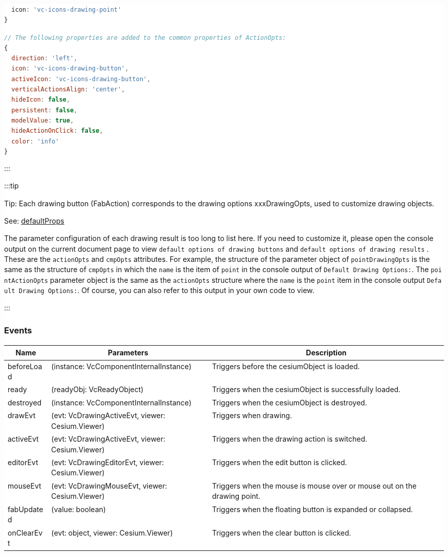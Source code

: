 ```js
  icon: 'vc-icons-drawing-point'
}
```

```js
// The following properties are added to the common properties of ActionOpts:
{
  direction: 'left',
  icon: 'vc-icons-drawing-button',
  activeIcon: 'vc-icons-drawing-button',
  verticalActionsAlign: 'center',
  hideIcon: false,
  persistent: false,
  modelValue: true,
  hideActionOnClick: false,
  color: 'info'
}
```

:::

:::tip

Tip: Each drawing button (FabAction) corresponds to the drawing options xxxDrawingOpts, used to customize drawing objects.

See: [defaultProps](https://github.com/zouyaoji/vue-cesium/blob/dev/packages/components/drawings/src/defaultProps.ts)

The parameter configuration of each drawing result is too long to list here. If you need to customize it, please open the console output on the current document page to view `default options of drawing buttons` and `default options of drawing results` . These are the `actionOpts` and `cmpOpts` attributes. For example, the structure of the parameter object of `pointDrawingOpts` is the same as the structure of `cmpOpts` in which the `name` is the item of `point` in the console output of `Default Drawing Options:`. The `pointActionOpts` parameter object is the same as the `actionOpts` structure where the `name` is the `point` item in the console output `Default Drawing Options:`. Of course, you can also refer to this output in your own code to view.

:::

### Events

| Name       | Parameters                                       | Description                                                              |
| ---------- | ------------------------------------------------ | ------------------------------------------------------------------------ |
| beforeLoad | (instance: VcComponentInternalInstance)          | Triggers before the cesiumObject is loaded.                              |
| ready      | (readyObj: VcReadyObject)                        | Triggers when the cesiumObject is successfully loaded.                   |
| destroyed  | (instance: VcComponentInternalInstance)          | Triggers when the cesiumObject is destroyed.                             |
| drawEvt    | (evt: VcDrawingActiveEvt, viewer: Cesium.Viewer) | Triggers when drawing.                                                   |
| activeEvt  | (evt: VcDrawingActiveEvt, viewer: Cesium.Viewer) | Triggers when the drawing action is switched.                            |
| editorEvt  | (evt: VcDrawingEditorEvt, viewer: Cesium.Viewer) | Triggers when the edit button is clicked.                                |
| mouseEvt   | (evt: VcDrawingMouseEvt, viewer: Cesium.Viewer)  | Triggers when the mouse is mouse over or mouse out on the drawing point. |
| fabUpdated | (value: boolean)                                 | Triggers when the floating button is expanded or collapsed.              |
| onClearEvt | (evt: object, viewer: Cesium.Viewer)             | Triggers when the clear button is clicked.                               |
